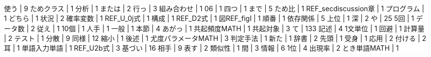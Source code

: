 使う | 9
ためクラス | 1
分析 | 1
または | 2
行っ | 3
組み合わせ | 1
06 | 1
四つ | 1
まで | 5
ため比 | 1
REF_secdiscussion章 | 1
プログラム | 1
どちら | 1
状況 | 2
確率変数 | 1
REF_U_0j式 | 1
構成 | 1
REF_D2式 | 1
図REF_figI | 1
順番 | 1
依存関係 | 5
上位 | 1
深 | 2
や | 25
5回 | 1
データ数 | 2
従え | 1
10個 | 1
人手 | 1
一般 | 1
本節 | 4
あがっ | 1
共起頻度MATH | 1
共起対象 | 3
て | 133
記述 | 4
1文単位 | 1
回避 | 1
計算量 | 2
テスト | 1
分散 | 9
同様 | 12
縮小 | 1
後述 | 1
尤度パラメータMATH | 3
判定手法 | 1
新た | 1
辞書 | 2
先頭 | 1
受身 | 1
応用 | 2
付ける | 2
耳 | 1
単語入力単語 | 1
REF_U2b式 | 3
基づい | 16
相手 | 9
表す | 2
類似性 | 1
間 | 3
情報 | 6
1位 | 4
出現率 | 2
とき単語MATH | 1